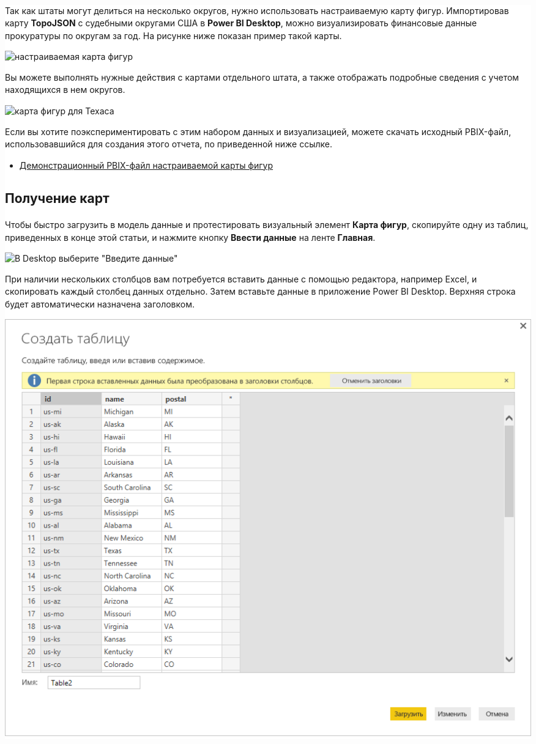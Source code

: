 Так как штаты могут делиться на несколько округов, нужно использовать настраиваемую карту фигур.  Импортировав карту **TopoJSON** с судебными округами США в **Power BI Desktop**, можно визуализировать финансовые данные прокуратуры по округам за год.  На рисунке ниже показан пример такой карты.

![настраиваемая карта фигур](media/desktop-shape-map/shape-map-7a.png)

Вы можете выполнять нужные действия с картами отдельного штата, а также отображать подробные сведения с учетом находящихся в нем округов. 

![карта фигур для Техаса](media/desktop-shape-map/shape-map-7b.png)

Если вы хотите поэкспериментировать с этим набором данных и визуализацией, можете скачать исходный PBIX-файл, использовавшийся для создания этого отчета, по приведенной ниже ссылке.

* [Демонстрационный PBIX-файл настраиваемой карты фигур](https://download.microsoft.com/download/1/2/8/128943FB-9231-42BD-8A5D-5E2362C9D589/DistrictAttorneyFiscalReport.pbix)

## <a name="getting-map-data"></a>Получение карт
Чтобы быстро загрузить в модель данные и протестировать визуальный элемент **Карта фигур**, скопируйте одну из таблиц, приведенных в конце этой статьи, и нажмите кнопку **Ввести данные** на ленте **Главная**.

![В Desktop выберите "Введите данные"](media/desktop-shape-map/shape-map-4-new.png)

При наличии нескольких столбцов вам потребуется вставить данные с помощью редактора, например Excel, и скопировать каждый столбец данных отдельно. Затем вставьте данные в приложение Power BI Desktop. Верхняя строка будет автоматически назначена заголовком.

![Создание области таблицы](media/desktop-shape-map/shape-map-5.png)
